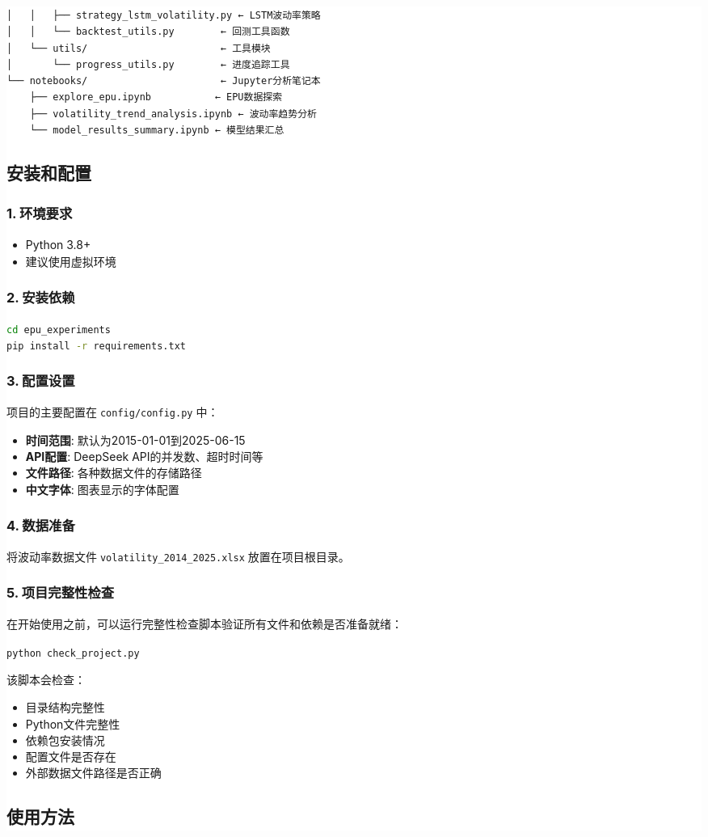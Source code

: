 ```
│   │   ├── strategy_lstm_volatility.py ← LSTM波动率策略
│   │   └── backtest_utils.py        ← 回测工具函数
│   └── utils/                       ← 工具模块
│       └── progress_utils.py        ← 进度追踪工具
└── notebooks/                       ← Jupyter分析笔记本
    ├── explore_epu.ipynb           ← EPU数据探索
    ├── volatility_trend_analysis.ipynb ← 波动率趋势分析
    └── model_results_summary.ipynb ← 模型结果汇总
```

## 安装和配置

### 1. 环境要求

- Python 3.8+
- 建议使用虚拟环境

### 2. 安装依赖

```bash
cd epu_experiments
pip install -r requirements.txt
```

### 3. 配置设置

项目的主要配置在 `config/config.py` 中：

- **时间范围**: 默认为2015-01-01到2025-06-15
- **API配置**: DeepSeek API的并发数、超时时间等
- **文件路径**: 各种数据文件的存储路径
- **中文字体**: 图表显示的字体配置

### 4. 数据准备

将波动率数据文件 `volatility_2014_2025.xlsx` 放置在项目根目录。

### 5. 项目完整性检查

在开始使用之前，可以运行完整性检查脚本验证所有文件和依赖是否准备就绪：

```bash
python check_project.py
```

该脚本会检查：

- 目录结构完整性
- Python文件完整性
- 依赖包安装情况
- 配置文件是否存在
- 外部数据文件路径是否正确

## 使用方法
